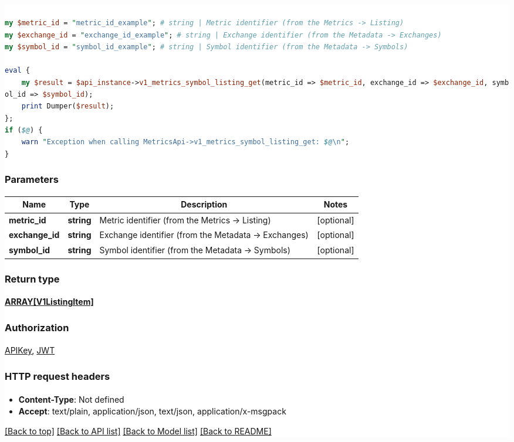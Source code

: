 ```perl

my $metric_id = "metric_id_example"; # string | Metric identifier (from the Metrics -> Listing)
my $exchange_id = "exchange_id_example"; # string | Exchange identifier (from the Metadata -> Exchanges)
my $symbol_id = "symbol_id_example"; # string | Symbol identifier (from the Metadata -> Symbols)

eval {
    my $result = $api_instance->v1_metrics_symbol_listing_get(metric_id => $metric_id, exchange_id => $exchange_id, symbol_id => $symbol_id);
    print Dumper($result);
};
if ($@) {
    warn "Exception when calling MetricsApi->v1_metrics_symbol_listing_get: $@\n";
}
```

### Parameters

Name | Type | Description  | Notes
------------- | ------------- | ------------- | -------------
 **metric_id** | **string**| Metric identifier (from the Metrics -&gt; Listing) | [optional] 
 **exchange_id** | **string**| Exchange identifier (from the Metadata -&gt; Exchanges) | [optional] 
 **symbol_id** | **string**| Symbol identifier (from the Metadata -&gt; Symbols) | [optional] 

### Return type

[**ARRAY[V1ListingItem]**](V1ListingItem.md)

### Authorization

[APIKey](../README.md#APIKey), [JWT](../README.md#JWT)

### HTTP request headers

 - **Content-Type**: Not defined
 - **Accept**: text/plain, application/json, text/json, application/x-msgpack

[[Back to top]](#) [[Back to API list]](../README.md#documentation-for-api-endpoints) [[Back to Model list]](../README.md#documentation-for-models) [[Back to README]](../README.md)

